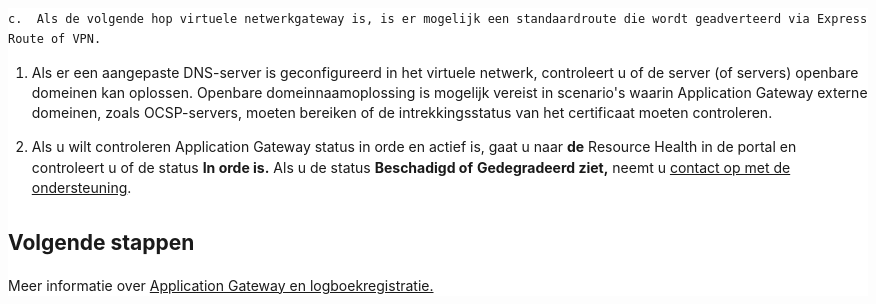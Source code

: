     c.  Als de volgende hop virtuele netwerkgateway is, is er mogelijk een standaardroute die wordt geadverteerd via ExpressRoute of VPN.

1.  Als er een aangepaste DNS-server is geconfigureerd in het virtuele netwerk, controleert u of de server (of servers) openbare domeinen kan oplossen. Openbare domeinnaamoplossing is mogelijk vereist in scenario's waarin Application Gateway externe domeinen, zoals OCSP-servers, moeten bereiken of de intrekkingsstatus van het certificaat moeten controleren.

1.  Als u wilt controleren Application Gateway status in orde en actief is, gaat u naar **de** Resource Health in de portal en controleert u of de status **In orde is.** Als u de status **Beschadigd of** **Gedegradeerd ziet,** neemt u [contact op met de ondersteuning](https://azure.microsoft.com/support/options/).

<a name="next-steps"></a>Volgende stappen
----------

Meer informatie over [Application Gateway en logboekregistratie.](./application-gateway-diagnostics.md)
